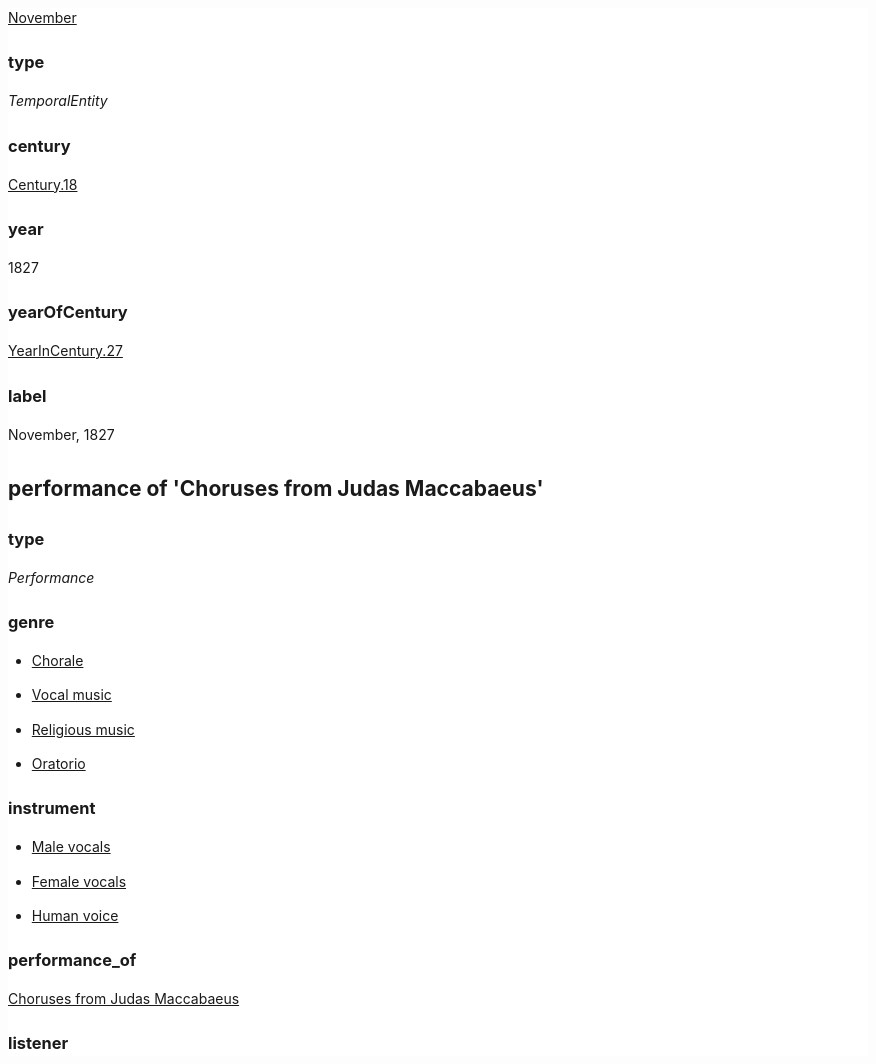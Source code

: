 
[November](#November)

### type


*TemporalEntity*

### century


[Century.18](#Century.18)

### year


1827

### yearOfCentury


[YearInCentury.27](#YearInCentury.27)

### label


November, 1827

## performance of 'Choruses from Judas Maccabaeus'

### type


*Performance*

### genre

 - [Chorale](#Chorale)

 - [Vocal music](#Vocal-music)

 - [Religious music](#Religious-music)

 - [Oratorio](#Oratorio)

### instrument

 - [Male vocals](#Male-vocals)

 - [Female vocals](#Female-vocals)

 - [Human voice](#Human-voice)

### performance_of


[Choruses from Judas Maccabaeus](#Choruses-from-Judas-Maccabaeus)

### listener
